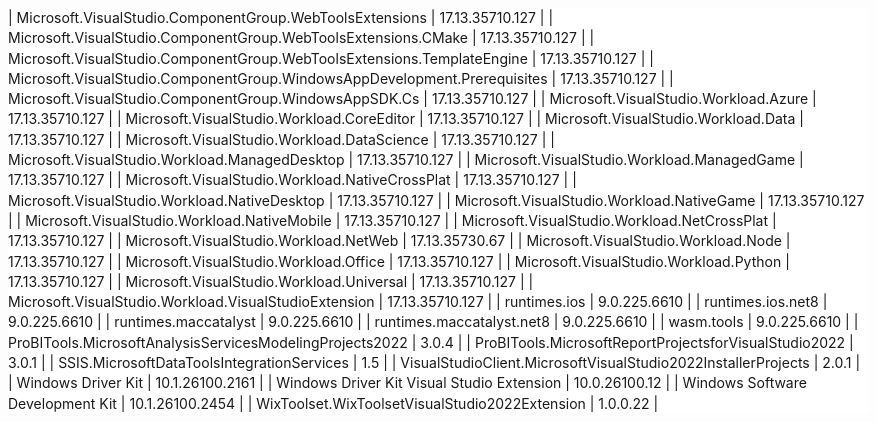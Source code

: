 | Microsoft.VisualStudio.ComponentGroup.WebToolsExtensions                  | 17.13.35710.127 |
| Microsoft.VisualStudio.ComponentGroup.WebToolsExtensions.CMake            | 17.13.35710.127 |
| Microsoft.VisualStudio.ComponentGroup.WebToolsExtensions.TemplateEngine   | 17.13.35710.127 |
| Microsoft.VisualStudio.ComponentGroup.WindowsAppDevelopment.Prerequisites | 17.13.35710.127 |
| Microsoft.VisualStudio.ComponentGroup.WindowsAppSDK.Cs                    | 17.13.35710.127 |
| Microsoft.VisualStudio.Workload.Azure                                     | 17.13.35710.127 |
| Microsoft.VisualStudio.Workload.CoreEditor                                | 17.13.35710.127 |
| Microsoft.VisualStudio.Workload.Data                                      | 17.13.35710.127 |
| Microsoft.VisualStudio.Workload.DataScience                               | 17.13.35710.127 |
| Microsoft.VisualStudio.Workload.ManagedDesktop                            | 17.13.35710.127 |
| Microsoft.VisualStudio.Workload.ManagedGame                               | 17.13.35710.127 |
| Microsoft.VisualStudio.Workload.NativeCrossPlat                           | 17.13.35710.127 |
| Microsoft.VisualStudio.Workload.NativeDesktop                             | 17.13.35710.127 |
| Microsoft.VisualStudio.Workload.NativeGame                                | 17.13.35710.127 |
| Microsoft.VisualStudio.Workload.NativeMobile                              | 17.13.35710.127 |
| Microsoft.VisualStudio.Workload.NetCrossPlat                              | 17.13.35710.127 |
| Microsoft.VisualStudio.Workload.NetWeb                                    | 17.13.35730.67  |
| Microsoft.VisualStudio.Workload.Node                                      | 17.13.35710.127 |
| Microsoft.VisualStudio.Workload.Office                                    | 17.13.35710.127 |
| Microsoft.VisualStudio.Workload.Python                                    | 17.13.35710.127 |
| Microsoft.VisualStudio.Workload.Universal                                 | 17.13.35710.127 |
| Microsoft.VisualStudio.Workload.VisualStudioExtension                     | 17.13.35710.127 |
| runtimes.ios                                                              | 9.0.225.6610    |
| runtimes.ios.net8                                                         | 9.0.225.6610    |
| runtimes.maccatalyst                                                      | 9.0.225.6610    |
| runtimes.maccatalyst.net8                                                 | 9.0.225.6610    |
| wasm.tools                                                                | 9.0.225.6610    |
| ProBITools.MicrosoftAnalysisServicesModelingProjects2022                  | 3.0.4           |
| ProBITools.MicrosoftReportProjectsforVisualStudio2022                     | 3.0.1           |
| SSIS.MicrosoftDataToolsIntegrationServices                                | 1.5             |
| VisualStudioClient.MicrosoftVisualStudio2022InstallerProjects             | 2.0.1           |
| Windows Driver Kit                                                        | 10.1.26100.2161 |
| Windows Driver Kit Visual Studio Extension                                | 10.0.26100.12   |
| Windows Software Development Kit                                          | 10.1.26100.2454 |
| WixToolset.WixToolsetVisualStudio2022Extension                            | 1.0.0.22        |
